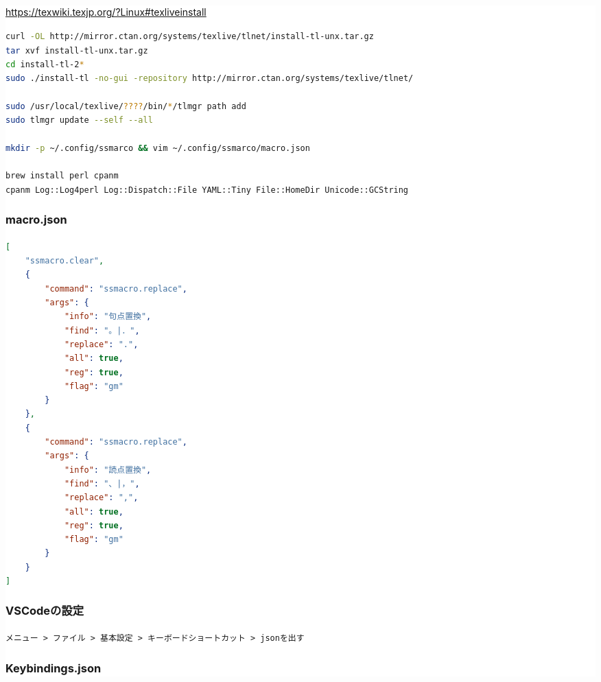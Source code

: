 https://texwiki.texjp.org/?Linux#texliveinstall

```bash
curl -OL http://mirror.ctan.org/systems/texlive/tlnet/install-tl-unx.tar.gz
tar xvf install-tl-unx.tar.gz
cd install-tl-2*
sudo ./install-tl -no-gui -repository http://mirror.ctan.org/systems/texlive/tlnet/

sudo /usr/local/texlive/????/bin/*/tlmgr path add
sudo tlmgr update --self --all

mkdir -p ~/.config/ssmarco && vim ~/.config/ssmarco/macro.json

brew install perl cpanm
cpanm Log::Log4perl Log::Dispatch::File YAML::Tiny File::HomeDir Unicode::GCString
```

### macro.json

```json
[
    "ssmacro.clear",
    {
        "command": "ssmacro.replace",
        "args": {
            "info": "句点置換",
            "find": "。|．",
            "replace": ".",
            "all": true,
            "reg": true,
            "flag": "gm"
        }
    },
    {
        "command": "ssmacro.replace",
        "args": {
            "info": "読点置換",
            "find": "、|，",
            "replace": ",",
            "all": true,
            "reg": true,
            "flag": "gm"
        }
    }
]

```

### VSCodeの設定

`メニュー > ファイル > 基本設定 > キーボードショートカット > jsonを出す`

### Keybindings.json
